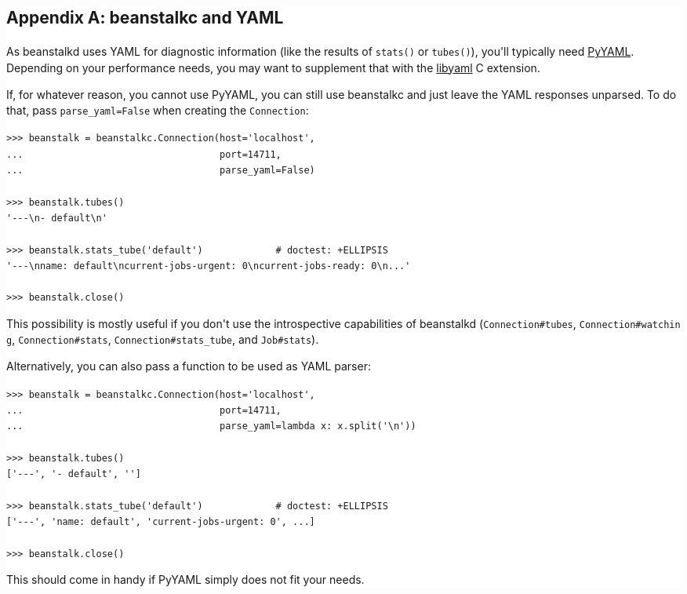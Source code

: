 Appendix A: beanstalkc and YAML
-------------------------------

As beanstalkd uses YAML for diagnostic information (like the results of
`stats()` or `tubes()`), you'll typically need [PyYAML](). Depending on your
performance needs, you may want to supplement that with the [libyaml]() C
extension.

[PyYAML]: http://pyyaml.org/
[libyaml]: http://pyyaml.org/wiki/LibYAML

If, for whatever reason, you cannot use PyYAML, you can still use beanstalkc
and just leave the YAML responses unparsed. To do that, pass `parse_yaml=False`
when creating the `Connection`:

    >>> beanstalk = beanstalkc.Connection(host='localhost',
    ...                                   port=14711,
    ...                                   parse_yaml=False)

    >>> beanstalk.tubes()
    '---\n- default\n'

    >>> beanstalk.stats_tube('default')             # doctest: +ELLIPSIS
    '---\nname: default\ncurrent-jobs-urgent: 0\ncurrent-jobs-ready: 0\n...'

    >>> beanstalk.close()

This possibility is mostly useful if you don't use the introspective
capabilities of beanstalkd (`Connection#tubes`, `Connection#watching`,
`Connection#stats`, `Connection#stats_tube`, and `Job#stats`).

Alternatively, you can also pass a function to be used as YAML parser:

    >>> beanstalk = beanstalkc.Connection(host='localhost',
    ...                                   port=14711,
    ...                                   parse_yaml=lambda x: x.split('\n'))

    >>> beanstalk.tubes()
    ['---', '- default', '']

    >>> beanstalk.stats_tube('default')             # doctest: +ELLIPSIS
    ['---', 'name: default', 'current-jobs-urgent: 0', ...]

    >>> beanstalk.close()

This should come in handy if PyYAML simply does not fit your needs.
